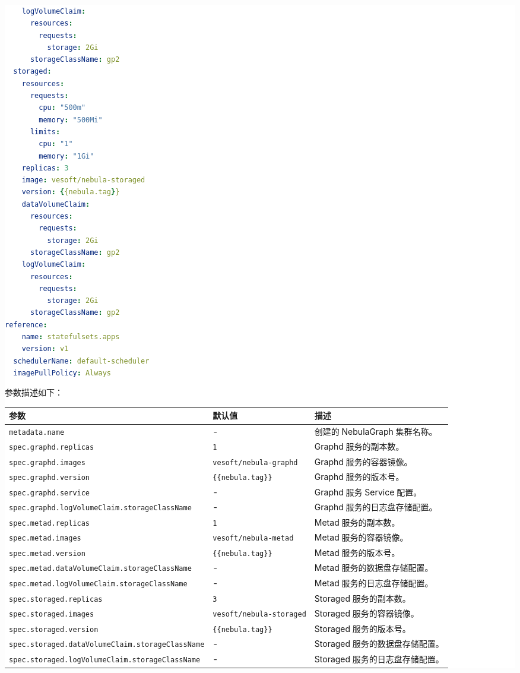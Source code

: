   ```yaml
      logVolumeClaim:
        resources:
          requests:
            storage: 2Gi
        storageClassName: gp2
    storaged:
      resources:
        requests:
          cpu: "500m"
          memory: "500Mi"
        limits:
          cpu: "1"
          memory: "1Gi"
      replicas: 3
      image: vesoft/nebula-storaged
      version: {{nebula.tag}}
      dataVolumeClaim:
        resources:
          requests:
            storage: 2Gi
        storageClassName: gp2
      logVolumeClaim:
        resources:
          requests:
            storage: 2Gi
        storageClassName: gp2
  reference:
      name: statefulsets.apps
      version: v1
    schedulerName: default-scheduler
    imagePullPolicy: Always
  ```

  参数描述如下：

  | 参数    | 默认值  | 描述    |
  | :---- | :--- | :--- |
  | `metadata.name`              | -                                                            | 创建的 NebulaGraph 集群名称。 |
  | `spec.graphd.replicas`       | `1`                                                          | Graphd 服务的副本数。         |
  | `spec.graphd.images`         | `vesoft/nebula-graphd`                                       | Graphd 服务的容器镜像。       |
  | `spec.graphd.version`        | `{{nebula.tag}}`                                                     | Graphd 服务的版本号。         |
  | `spec.graphd.service`        | -                                                            | Graphd 服务 Service 配置。      |
  | `spec.graphd.logVolumeClaim.storageClassName`   | -                                                            | Graphd 服务的日志盘存储配置。         |
  | `spec.metad.replicas`        | `1`                                                          | Metad 服务的副本数。          |
  | `spec.metad.images`          | `vesoft/nebula-metad`                                        | Metad 服务的容器镜像。        |
  | `spec.metad.version`         | `{{nebula.tag}}`                                                     | Metad 服务的版本号。          |
  | `spec.metad.dataVolumeClaim.storageClassName`    | -                                                            | Metad 服务的数据盘存储配置。          |
  | `spec.metad.logVolumeClaim.storageClassName`|-|Metad 服务的日志盘存储配置。|
  | `spec.storaged.replicas`     | `3`                                                          | Storaged 服务的副本数。       |
  | `spec.storaged.images`       | `vesoft/nebula-storaged`                                     | Storaged 服务的容器镜像。     |
  | `spec.storaged.version`      | `{{nebula.tag}}`                                                     | Storaged 服务的版本号。       |
  | `spec.storaged.dataVolumeClaim.storageClassName` | -                                                            | Storaged 服务的数据盘存储配置。       |
  | `spec.storaged.logVolumeClaim.storageClassName`|-|Storaged 服务的日志盘存储配置。|